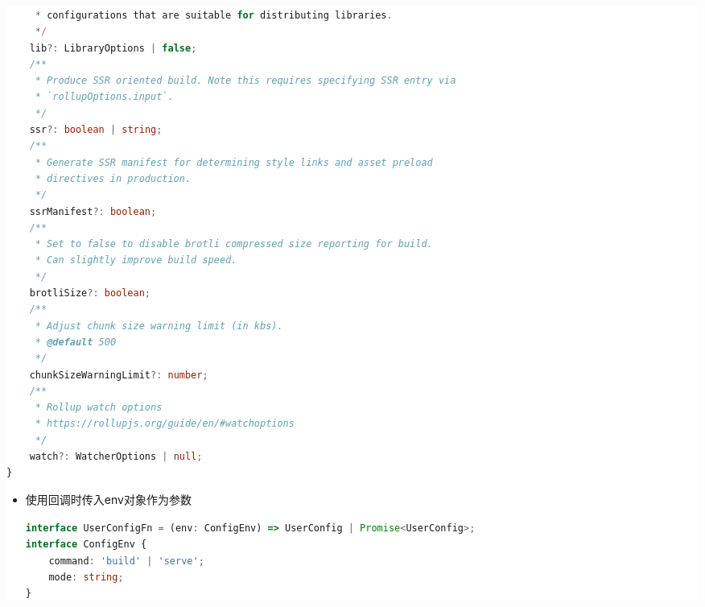   ```typescript
       * configurations that are suitable for distributing libraries.
       */
      lib?: LibraryOptions | false;
      /**
       * Produce SSR oriented build. Note this requires specifying SSR entry via
       * `rollupOptions.input`.
       */
      ssr?: boolean | string;
      /**
       * Generate SSR manifest for determining style links and asset preload
       * directives in production.
       */
      ssrManifest?: boolean;
      /**
       * Set to false to disable brotli compressed size reporting for build.
       * Can slightly improve build speed.
       */
      brotliSize?: boolean;
      /**
       * Adjust chunk size warning limit (in kbs).
       * @default 500
       */
      chunkSizeWarningLimit?: number;
      /**
       * Rollup watch options
       * https://rollupjs.org/guide/en/#watchoptions
       */
      watch?: WatcherOptions | null;
  }
  ```

- 使用回调时传入env对象作为参数

  ```typescript
  interface UserConfigFn = (env: ConfigEnv) => UserConfig | Promise<UserConfig>;
  interface ConfigEnv {
      command: 'build' | 'serve';
      mode: string;
  }
  ```

